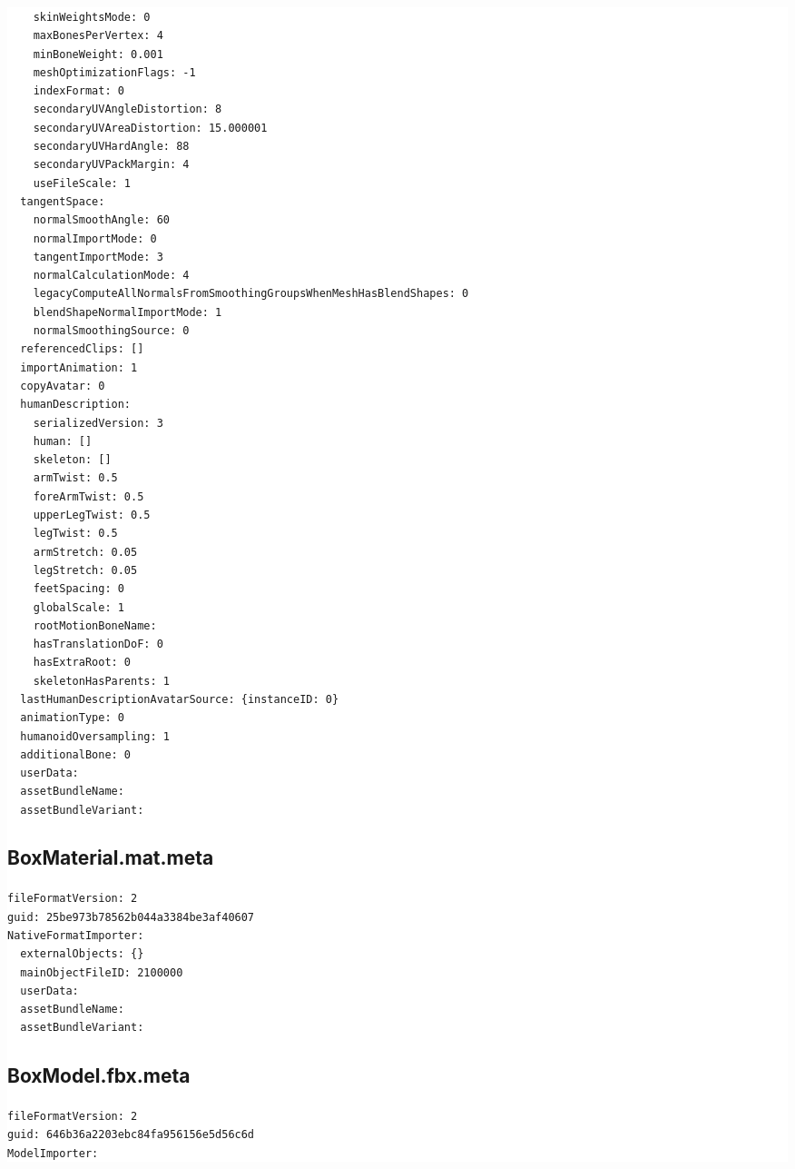 ```txt
    skinWeightsMode: 0
    maxBonesPerVertex: 4
    minBoneWeight: 0.001
    meshOptimizationFlags: -1
    indexFormat: 0
    secondaryUVAngleDistortion: 8
    secondaryUVAreaDistortion: 15.000001
    secondaryUVHardAngle: 88
    secondaryUVPackMargin: 4
    useFileScale: 1
  tangentSpace:
    normalSmoothAngle: 60
    normalImportMode: 0
    tangentImportMode: 3
    normalCalculationMode: 4
    legacyComputeAllNormalsFromSmoothingGroupsWhenMeshHasBlendShapes: 0
    blendShapeNormalImportMode: 1
    normalSmoothingSource: 0
  referencedClips: []
  importAnimation: 1
  copyAvatar: 0
  humanDescription:
    serializedVersion: 3
    human: []
    skeleton: []
    armTwist: 0.5
    foreArmTwist: 0.5
    upperLegTwist: 0.5
    legTwist: 0.5
    armStretch: 0.05
    legStretch: 0.05
    feetSpacing: 0
    globalScale: 1
    rootMotionBoneName: 
    hasTranslationDoF: 0
    hasExtraRoot: 0
    skeletonHasParents: 1
  lastHumanDescriptionAvatarSource: {instanceID: 0}
  animationType: 0
  humanoidOversampling: 1
  additionalBone: 0
  userData: 
  assetBundleName: 
  assetBundleVariant: 
```
## BoxMaterial.mat.meta
```txt
fileFormatVersion: 2
guid: 25be973b78562b044a3384be3af40607
NativeFormatImporter:
  externalObjects: {}
  mainObjectFileID: 2100000
  userData: 
  assetBundleName: 
  assetBundleVariant: 
```
## BoxModel.fbx.meta
```txt
fileFormatVersion: 2
guid: 646b36a2203ebc84fa956156e5d56c6d
ModelImporter:
```